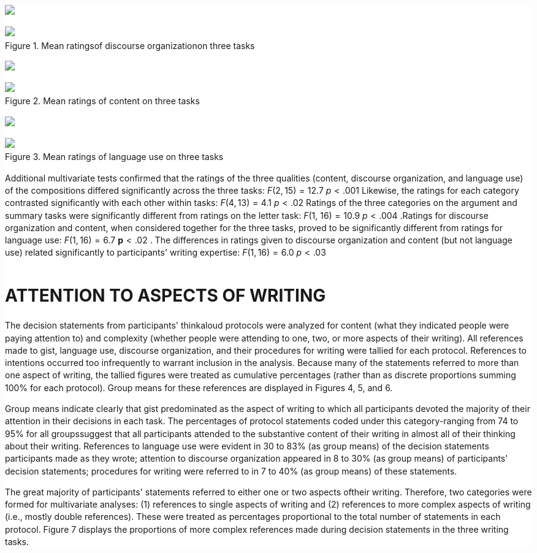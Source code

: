 ![](img/40d381e2b3d4d66579868d8236c0e85b4cb7902e1a22cb959fcec62fa17bed44.jpg)

![](img/16f6ba1333daba6031104ff165c895666a21f7a89cb38d35a43e7610fa7ee38c.jpg)  
Figure 1. Mean ratingsof discourse organizationon three tasks

![](img/616e3dc0a35bd0f4a1d3bdeaf634d9e7c02eba8721b16cdf5d8beae02ed3c523.jpg)

![](img/4dc08e020687b544f3fd38cf220c641bb0aa36dcb821935e3415c6a1e8ad45eb.jpg)  
Figure 2. Mean ratings of content on three tasks

![](img/c33a22e4c052a0b9ce71fadf3717a8d52e819fd08216a205aeaf7c40cd804dea.jpg)

![](img/1071af4a4a0e38ced4773bcdf5d91f0e0b30ce477919d06818725b36f65f5370.jpg)  
Figure 3. Mean ratings of language use on three tasks

Additional multivariate tests confirmed that the ratings of the three qualities (content, discourse organization, and language use) of the compositions differed significantly across the three tasks: $F ( 2 , 1 5 ) { = } 1 2 . 7$ $p { < } . 0 0 1$ Likewise, the ratings for each category contrasted significantly with each other within tasks: $F ( 4 , 1 3 ) { = } 4 . 1$ $\scriptstyle p < . 0 2$ Ratings of the three categories on the argument and summary tasks were significantly different from ratings on the letter task: $F ( 1 , \ 1 6 ) { = } 1 0 . 9$ $p { < } . 0 0 4$ .Ratings for discourse organization and content, when considered together for the three tasks, proved to be significantly different from ratings for language use: $F ( 1 , 1 6 ) { = } 6 . 7$ $\pmb { p } { < } . 0 2$ . The differences in ratings given to discourse organization and content (but not language use) related significantly to participants' writing expertise: $F ( 1 , 1 6 ) { = } 6 . 0$ $p { < } . 0 3$

# ATTENTION TO ASPECTS OF WRITING

The decision statements from participants' thinkaloud protocols were analyzed for content (what they indicated people were paying attention to) and complexity (whether people were attending to one, two, or more aspects of their writing). All references made to gist, language use, discourse organization, and their procedures for writing were tallied for each protocol. References to intentions occurred too infrequently to warrant inclusion in the analysis. Because many of the statements referred to more than one aspect of writing, the tallied figures were treated as cumulative percentages (rather than as discrete proportions summing $100 \%$ for each protocol). Group means for these references are displayed in Figures 4, 5, and 6.

Group means indicate clearly that gist predominated as the aspect of writing to which all participants devoted the majority of their attention in their decisions in each task. The percentages of protocol statements coded under this category-ranging from 74 to $9 5 \%$ for all groupssuggest that all participants attended to the substantive content of their writing in almost all of their thinking about their writing. References to language use were evident in 30 to $83 \%$ (as group means) of the decision statements participants made as they wrote; attention to discourse organization appeared in 8 to $30 \%$ (as group means) of participants' decision statements; procedures for writing were referred to in 7 to $40 \%$ (as group means) of these statements.

The great majority of participants' statements referred to either one or two aspects oftheir writing. Therefore, two categories were formed for multivariate analyses: (1) references to single aspects of writing and (2) references to more complex aspects of writing (i.e., mostly double references). These were treated as percentages proportional to the total number of statements in each protocol. Figure 7 displays the proportions of more complex references made during decision statements in the three writing tasks.
